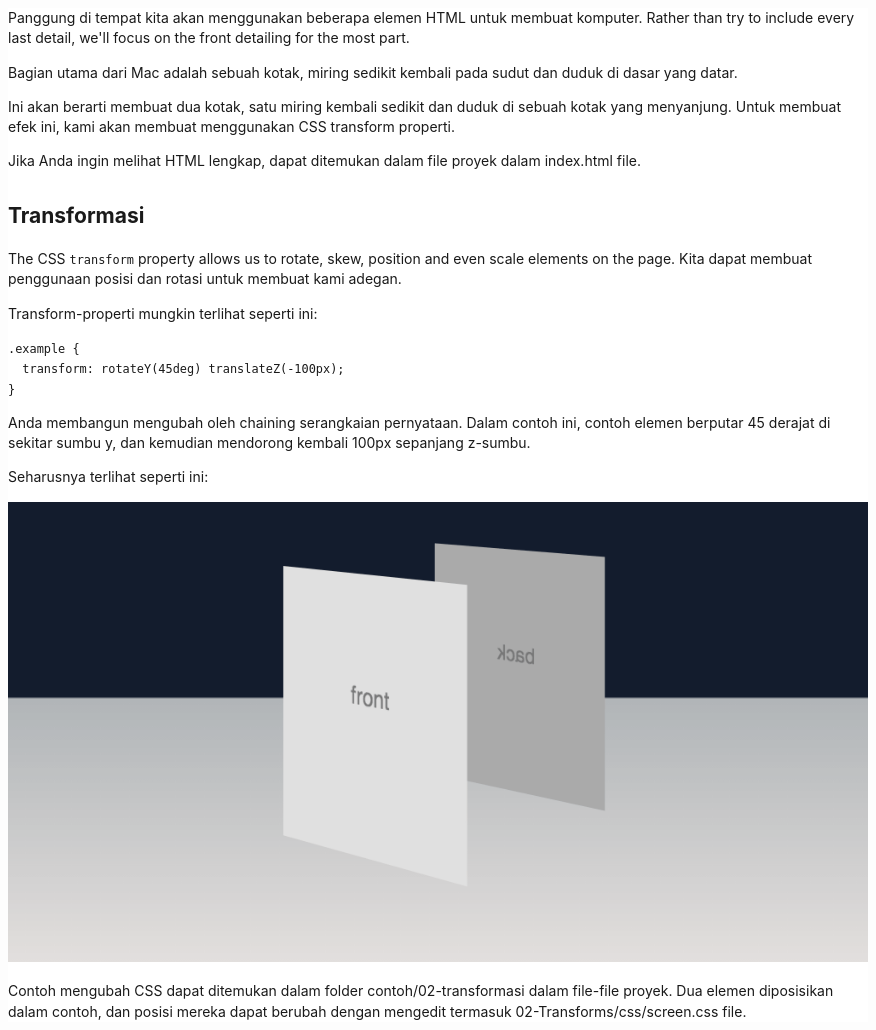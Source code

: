Panggung di tempat kita akan menggunakan beberapa elemen HTML untuk membuat komputer. Rather than try to include every last detail, we'll focus on the front detailing for the most part.

Bagian utama dari Mac adalah sebuah kotak, miring sedikit kembali pada sudut dan duduk di dasar yang datar.

Ini akan berarti membuat dua kotak, satu miring kembali sedikit dan duduk di sebuah kotak yang menyanjung. Untuk membuat efek ini, kami akan membuat menggunakan CSS transform properti.

Jika Anda ingin melihat HTML lengkap, dapat ditemukan dalam file proyek dalam index.html file.

## Transformasi

The CSS `transform` property allows us to rotate, skew, position and even scale elements on the page. Kita dapat membuat penggunaan posisi dan rotasi untuk membuat kami adegan.

Transform-properti mungkin terlihat seperti ini:


    .example {
      transform: rotateY(45deg) translateZ(-100px);
    }


Anda membangun mengubah oleh chaining serangkaian pernyataan. Dalam contoh ini, contoh elemen berputar 45 derajat di sekitar sumbu y, dan kemudian mendorong kembali 100px sepanjang z-sumbu.

Seharusnya terlihat seperti ini:

![Front and back panels transformed into place - examples/02-Transforms/index.html](/images/posts/macplus/02-Transforms.png)

Contoh mengubah CSS dapat ditemukan dalam folder contoh/02-transformasi dalam file-file proyek. Dua elemen diposisikan dalam contoh, dan posisi mereka dapat berubah dengan mengedit termasuk 02-Transforms/css/screen.css file.
